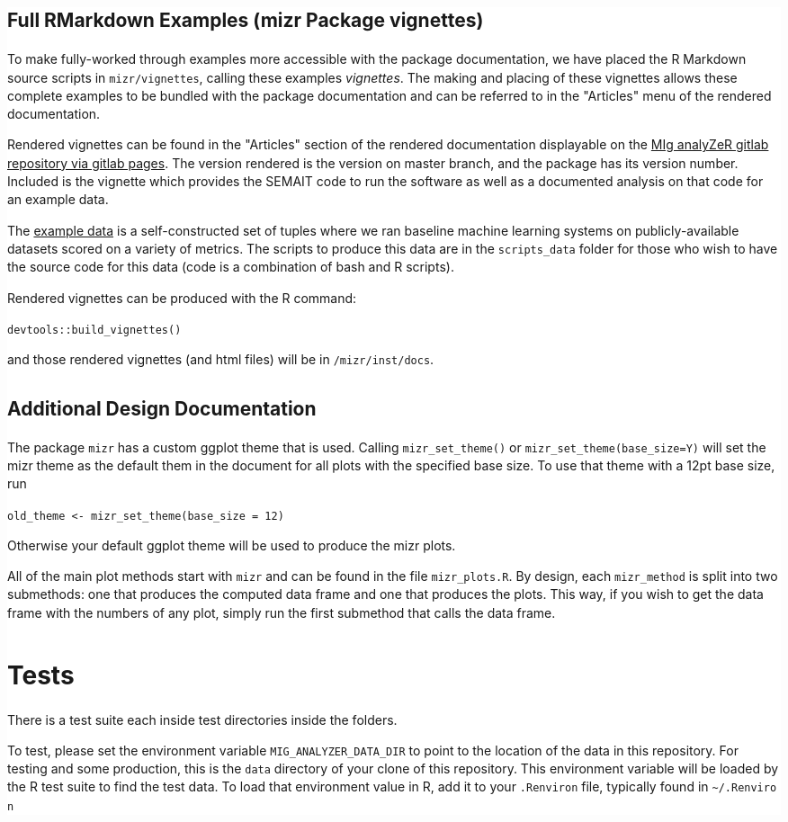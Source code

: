 
## Full RMarkdown Examples (mizr Package vignettes)

To make fully-worked through examples more accessible with the package documentation, we have placed the R Markdown source scripts in `mizr/vignettes`, calling these examples _vignettes_. The making and placing of these vignettes allows these complete examples to be bundled with the package documentation and can be referred to in the "Articles" menu of the rendered documentation. 

Rendered vignettes can be found in the "Articles" section of the rendered documentation displayable on the [MIg analyZeR gitlab repository via gitlab pages](https://semait.ipages.nist.gov/). The version rendered is the version on master branch, and the package has its version number. Included is the vignette which provides the SEMAIT code to run the software as well as a documented analysis on that code for an example data. 

The [example data](data/raw/semait_sdms_1.csv) is a self-constructed set of tuples where we ran baseline machine learning systems on publicly-available datasets scored on a variety of metrics. The scripts to produce this data are in the `scripts_data` folder for those who wish to have the source code for this data (code is a combination of bash and R scripts).


Rendered vignettes can be produced with the R command:

```
devtools::build_vignettes()
```

and those rendered vignettes (and html files) will be in `/mizr/inst/docs`.  

## Additional Design Documentation

The package `mizr` has a custom ggplot theme that is used. Calling `mizr_set_theme()` or `mizr_set_theme(base_size=Y)` will set the
mizr theme as the default them in the document for all plots with the specified base size. To use that theme with a 12pt base size, run

```
old_theme <- mizr_set_theme(base_size = 12)
```

Otherwise your default ggplot theme will be used to produce the mizr plots.

All of the main plot methods start with `mizr` and can be found in the file `mizr_plots.R`. By 
design, each `mizr_method` is split into two submethods: one that produces the computed data frame
and one that produces the plots. This way, if you wish to get the data frame with the numbers
of any plot, simply run the first submethod that calls the data frame.


# Tests

There is a test suite each inside test directories inside the folders.

To test, please set the environment variable `MIG_ANALYZER_DATA_DIR` to point to the location of the data in this repository. For testing and some production, this is the `data` directory of your clone of this repository. This environment variable will be loaded by the R test suite to find the test data. To load that environment value in R, add it to your `.Renviron` file, typically found in `~/.Renviron`
